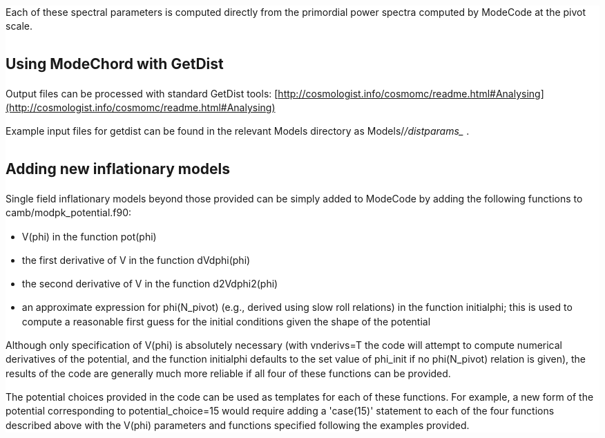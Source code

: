 Each of these spectral parameters is computed directly from the 
primordial power spectra computed by ModeCode at the pivot scale.

Using ModeChord with GetDist
----------------------------

Output files can be processed with standard GetDist tools:
[http://cosmologist.info/cosmomc/readme.html#Analysing](http://cosmologist.info/cosmomc/readme.html#Analysing)

Example input files for getdist can be found in the relevant Models
directory as Models/*/distparams_* .

Adding new inflationary models
------------------------------

Single field inflationary models beyond those provided can be simply 
added to ModeCode by adding the following functions to 
camb/modpk_potential.f90:

* V(phi) in the function pot(phi)

* the first derivative of V in the function dVdphi(phi)

* the second derivative of V in the function d2Vdphi2(phi)

* an approximate expression for phi(N_pivot) (e.g., derived using slow 
  roll relations) in the function initialphi; this is used to compute a 
  reasonable first guess for the initial conditions given the shape of 
  the potential

Although only specification of V(phi) is absolutely necessary (with 
vnderivs=T the code will attempt to compute numerical derivatives of the 
potential, and the function initialphi defaults to the set value of 
phi_init if no phi(N_pivot) relation is given), the results of the code 
are generally much more reliable if all four of these functions can be 
provided.

The potential choices provided in the code can be used as templates for 
each of these functions. For example, a new form of the potential corresponding 
to potential_choice=15 would require adding a 'case(15)' statement to each 
of the four functions described above with the V(phi) parameters and 
functions specified following the examples provided.
